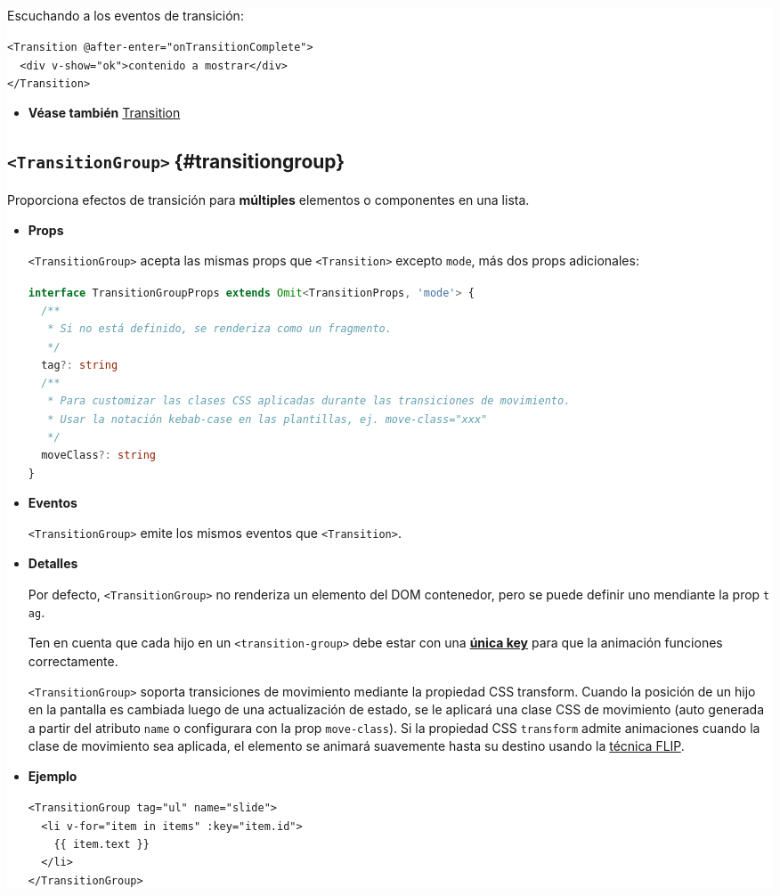   Escuchando a los eventos de transición:

  ```vue-html
  <Transition @after-enter="onTransitionComplete">
    <div v-show="ok">contenido a mostrar</div>
  </Transition>
  ```

- **Véase también** [Transition](/guide/built-ins/transition)

## `<TransitionGroup>` {#transitiongroup}

Proporciona efectos de transición para **múltiples** elementos o componentes en una lista.

- **Props**

  `<TransitionGroup>` acepta las mismas props que `<Transition>` excepto `mode`, más dos props adicionales:

  ```ts
  interface TransitionGroupProps extends Omit<TransitionProps, 'mode'> {
    /**
     * Si no está definido, se renderiza como un fragmento.
     */
    tag?: string
    /**
     * Para customizar las clases CSS aplicadas durante las transiciones de movimiento.
     * Usar la notación kebab-case en las plantillas, ej. move-class="xxx"
     */
    moveClass?: string
  }
  ```

- **Eventos**

  `<TransitionGroup>` emite los mismos eventos que `<Transition>`.

- **Detalles**

  Por defecto, `<TransitionGroup>` no renderiza un elemento del DOM contenedor, pero se puede definir uno mendiante la prop `tag`.

  Ten en cuenta que cada hijo en un `<transition-group>` debe estar con una [**única key**](/guide/essentials/list#maintaining-state-with-key) para que la animación funciones correctamente.

  `<TransitionGroup>` soporta transiciones de movimiento mediante la propiedad CSS transform. Cuando la posición de un hijo en la pantalla es cambiada luego de una actualización de estado, se le aplicará una clase CSS de movimiento (auto generada a partir del atributo `name` o configurara con la prop `move-class`). Si la propiedad CSS `transform` admite animaciones cuando la clase de movimiento sea aplicada, el elemento se animará suavemente hasta su destino usando la [técnica FLIP](https://aerotwist.com/blog/flip-your-animations/).

- **Ejemplo**

  ```vue-html
  <TransitionGroup tag="ul" name="slide">
    <li v-for="item in items" :key="item.id">
      {{ item.text }}
    </li>
  </TransitionGroup>
  ```
